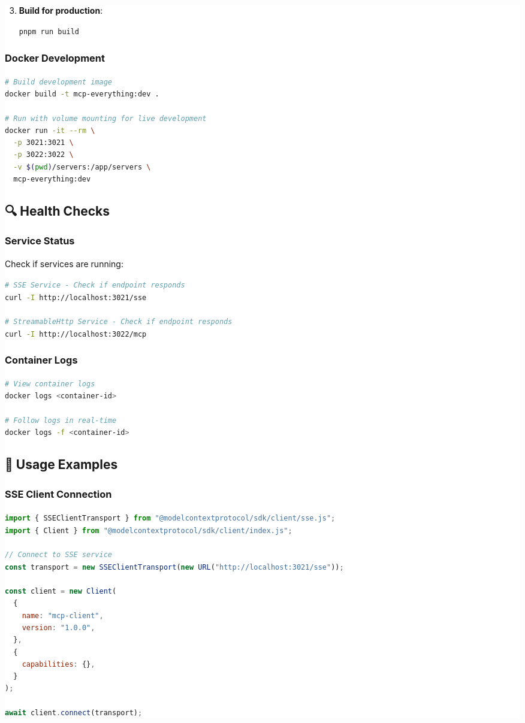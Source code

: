 3. **Build for production**:
   ```bash
   pnpm run build
   ```

### Docker Development

```bash
# Build development image
docker build -t mcp-everything:dev .

# Run with volume mounting for live development
docker run -it --rm \
  -p 3021:3021 \
  -p 3022:3022 \
  -v $(pwd)/servers:/app/servers \
  mcp-everything:dev
```

## 🔍 Health Checks

### Service Status

Check if services are running:

```bash
# SSE Service - Check if endpoint responds
curl -I http://localhost:3021/sse

# StreamableHttp Service - Check if endpoint responds
curl -I http://localhost:3022/mcp
```

### Container Logs

```bash
# View container logs
docker logs <container-id>

# Follow logs in real-time
docker logs -f <container-id>
```

## 📝 Usage Examples

### SSE Client Connection

```javascript
import { SSEClientTransport } from "@modelcontextprotocol/sdk/client/sse.js";
import { Client } from "@modelcontextprotocol/sdk/client/index.js";

// Connect to SSE service
const transport = new SSEClientTransport(new URL("http://localhost:3021/sse"));

const client = new Client(
  {
    name: "mcp-client",
    version: "1.0.0",
  },
  {
    capabilities: {},
  }
);

await client.connect(transport);
```